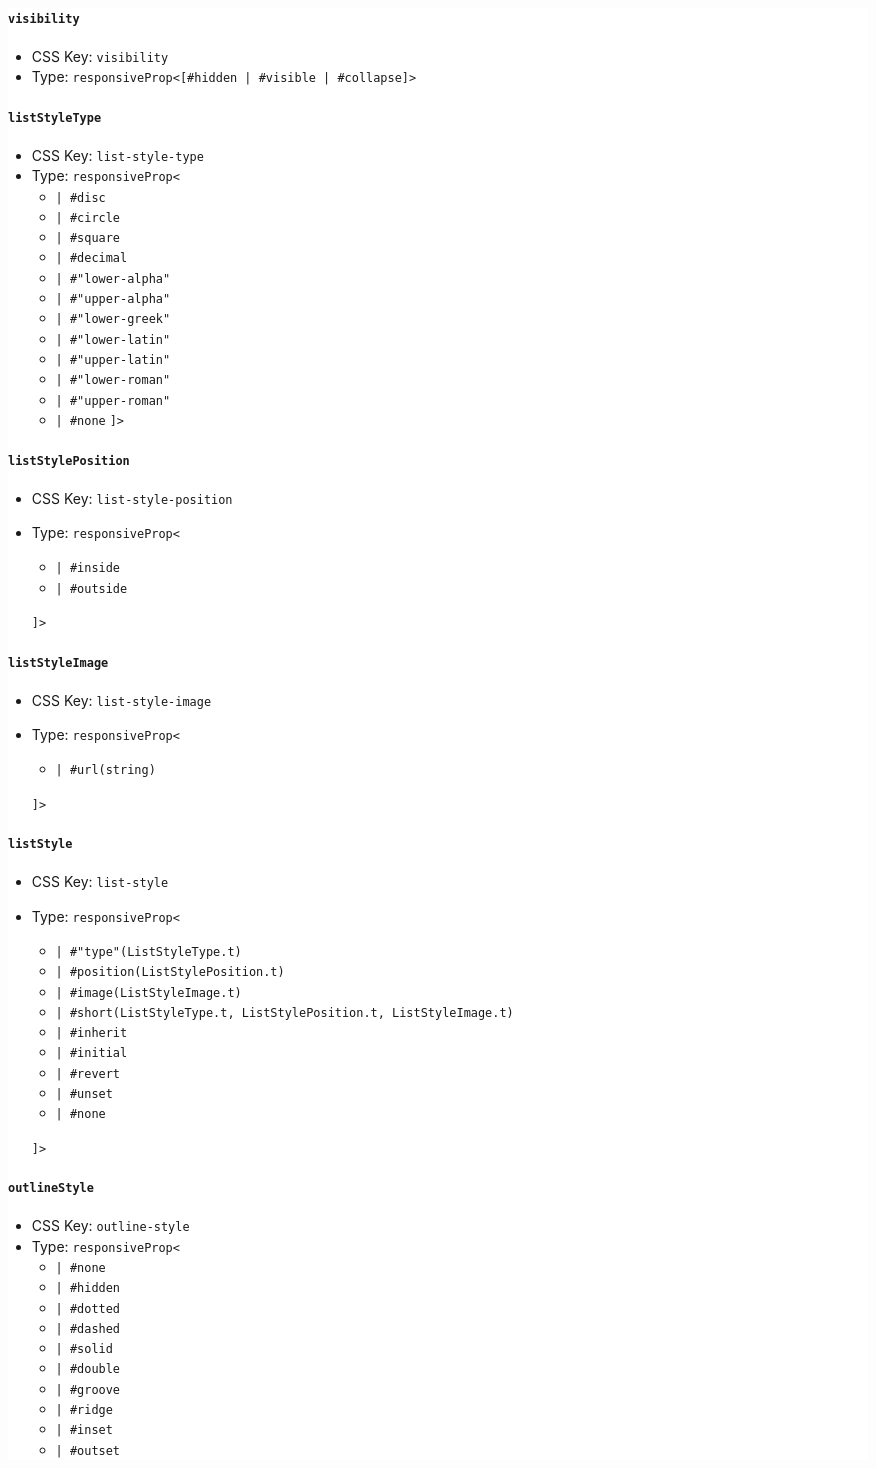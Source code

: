 #### `visibility`
- CSS Key: `visibility`
- Type: `responsiveProp<[#hidden | #visible | #collapse]>`

#### `listStyleType`
- CSS Key: `list-style-type`
- Type: `responsiveProp<`
    - `| #disc`
    - `| #circle`
    - `| #square`
    - `| #decimal`
    - `| #"lower-alpha"`
    - `| #"upper-alpha"`
    - `| #"lower-greek"`
    - `| #"lower-latin"`
    - `| #"upper-latin"`
    - `| #"lower-roman"`
    - `| #"upper-roman"`
    - `| #none`
  `]>`

#### `listStylePosition`
- CSS Key: `list-style-position`
- Type: `responsiveProp<`
    - `| #inside`
    - `| #outside`

  `]>`

#### `listStyleImage`
- CSS Key: `list-style-image`
- Type: `responsiveProp<`
    - `| #url(string)`

  `]>`

#### `listStyle`
- CSS Key: `list-style`
- Type: `responsiveProp<`
   - `| #"type"(ListStyleType.t)`
   - `| #position(ListStylePosition.t)`
   - `| #image(ListStyleImage.t)`
   - `| #short(ListStyleType.t, ListStylePosition.t, ListStyleImage.t)`
   - `| #inherit`
   - `| #initial`
   - `| #revert`
   - `| #unset`
   - `| #none`

  `]>`

#### `outlineStyle`
- CSS Key: `outline-style`
- Type: `responsiveProp<`
    - `| #none`
    - `| #hidden`
    - `| #dotted`
    - `| #dashed`
    - `| #solid`
    - `| #double`
    - `| #groove`
    - `| #ridge`
    - `| #inset`
    - `| #outset`
